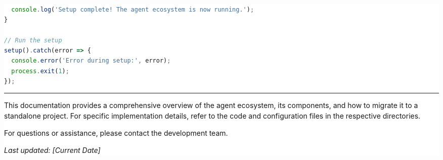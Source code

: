 ```javascript
  console.log('Setup complete! The agent ecosystem is now running.');
}

// Run the setup
setup().catch(error => {
  console.error('Error during setup:', error);
  process.exit(1);
});
```

---

This documentation provides a comprehensive overview of the agent ecosystem, its components, and how to migrate it to a standalone project. For specific implementation details, refer to the code and configuration files in the respective directories.

For questions or assistance, please contact the development team.

*Last updated: [Current Date]*
